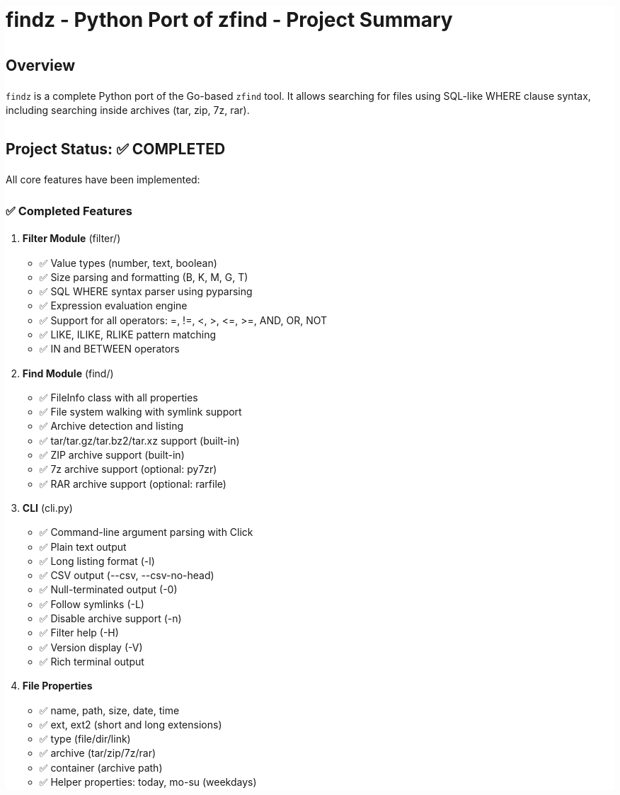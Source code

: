 # findz - Python Port of zfind - Project Summary

## Overview

`findz` is a complete Python port of the Go-based `zfind` tool. It allows searching for files using SQL-like WHERE clause syntax, including searching inside archives (tar, zip, 7z, rar).

## Project Status: ✅ COMPLETED

All core features have been implemented:

### ✅ Completed Features

1. **Filter Module** (filter/)
   - ✅ Value types (number, text, boolean)
   - ✅ Size parsing and formatting (B, K, M, G, T)
   - ✅ SQL WHERE syntax parser using pyparsing
   - ✅ Expression evaluation engine
   - ✅ Support for all operators: =, !=, <, >, <=, >=, AND, OR, NOT
   - ✅ LIKE, ILIKE, RLIKE pattern matching
   - ✅ IN and BETWEEN operators

2. **Find Module** (find/)
   - ✅ FileInfo class with all properties
   - ✅ File system walking with symlink support
   - ✅ Archive detection and listing
   - ✅ tar/tar.gz/tar.bz2/tar.xz support (built-in)
   - ✅ ZIP archive support (built-in)
   - ✅ 7z archive support (optional: py7zr)
   - ✅ RAR archive support (optional: rarfile)

3. **CLI** (cli.py)
   - ✅ Command-line argument parsing with Click
   - ✅ Plain text output
   - ✅ Long listing format (-l)
   - ✅ CSV output (--csv, --csv-no-head)
   - ✅ Null-terminated output (-0)
   - ✅ Follow symlinks (-L)
   - ✅ Disable archive support (-n)
   - ✅ Filter help (-H)
   - ✅ Version display (-V)
   - ✅ Rich terminal output

4. **File Properties**
   - ✅ name, path, size, date, time
   - ✅ ext, ext2 (short and long extensions)
   - ✅ type (file/dir/link)
   - ✅ archive (tar/zip/7z/rar)
   - ✅ container (archive path)
   - ✅ Helper properties: today, mo-su (weekdays)
